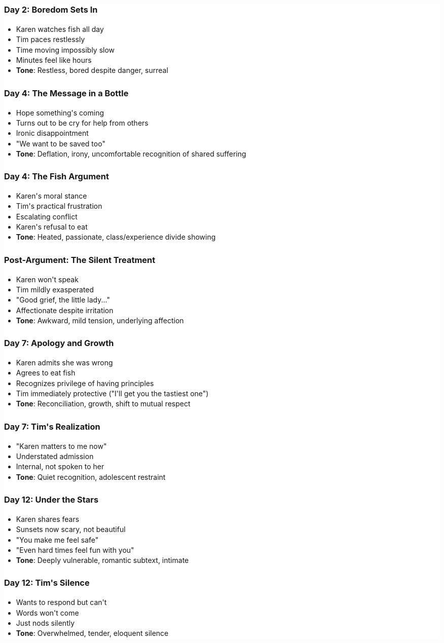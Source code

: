 ### Day 2: Boredom Sets In
- Karen watches fish all day
- Tim paces restlessly
- Time moving impossibly slow
- Minutes feel like hours
- **Tone**: Restless, bored despite danger, surreal

### Day 4: The Message in a Bottle
- Hope something's coming
- Turns out to be cry for help from others
- Ironic disappointment
- "We want to be saved too"
- **Tone**: Deflation, irony, uncomfortable recognition of shared suffering

### Day 4: The Fish Argument
- Karen's moral stance
- Tim's practical frustration
- Escalating conflict
- Karen's refusal to eat
- **Tone**: Heated, passionate, class/experience divide showing

### Post-Argument: The Silent Treatment
- Karen won't speak
- Tim mildly exasperated
- "Good grief, the little lady..."
- Affectionate despite irritation
- **Tone**: Awkward, mild tension, underlying affection

### Day 7: Apology and Growth
- Karen admits she was wrong
- Agrees to eat fish
- Recognizes privilege of having principles
- Tim immediately protective ("I'll get you the tastiest one")
- **Tone**: Reconciliation, growth, shift to mutual respect

### Day 7: Tim's Realization
- "Karen matters to me now"
- Understated admission
- Internal, not spoken to her
- **Tone**: Quiet recognition, adolescent restraint

### Day 12: Under the Stars
- Karen shares fears
- Sunsets now scary, not beautiful
- "You make me feel safe"
- "Even hard times feel fun with you"
- **Tone**: Deeply vulnerable, romantic subtext, intimate

### Day 12: Tim's Silence
- Wants to respond but can't
- Words won't come
- Just nods silently
- **Tone**: Overwhelmed, tender, eloquent silence

